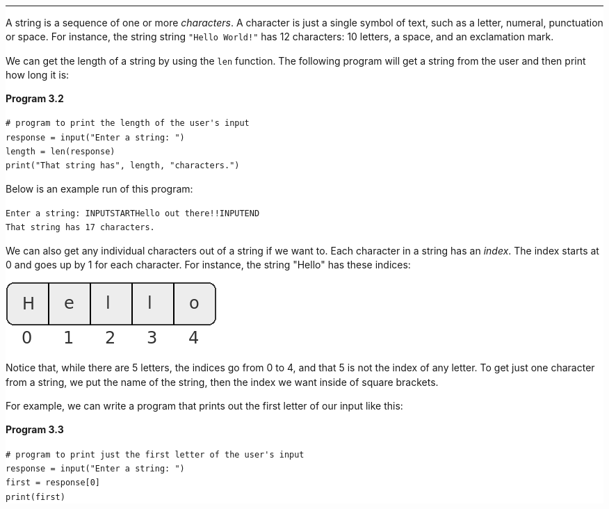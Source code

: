 ------------------------------------------------------------------------

A string is a sequence of one or more *characters*. A character is just
a single symbol of text, such as a letter, numeral, punctuation or
space. For instance, the string string `"Hello World!"` has 12
characters: 10 letters, a space, and an exclamation mark.

We can get the length of a string by using the `len` function. The
following program will get a string from the user and then print how
long it is:

**Program 3.2**


``` {.python}
# program to print the length of the user's input
response = input("Enter a string: ")
length = len(response)
print("That string has", length, "characters.")
```

Below is an example run of this program:

``` {.output}
Enter a string: INPUTSTARTHello out there!!INPUTEND
That string has 17 characters.
```

We can also get any individual characters out of a string if we want to.
Each character in a string has an *index*. The index starts at 0 and
goes up by 1 for each character. For instance, the string "Hello" has
these indices:

![The indices of a string](images/string-index.png)

Notice that, while there are 5 letters, the indices go from 0 to 4, and
that 5 is not the index of any letter. To get just one character from a
string, we put the name of the string, then the index we want inside of
square brackets.

For example, we can write a program that prints out the first letter of
our input like this:

**Program 3.3**


``` {.python}
# program to print just the first letter of the user's input
response = input("Enter a string: ")
first = response[0]
print(first)
```


[^1]: Sometimes computer scientists come up with fancy words like this
[^2]: Of course, a computer has a set amount of memory, and a big enough
[^3]: These numbers are called "floats" because they have a
[^4]: The `^` is used for an operation called XOR, which is used for
[^5]: Especially if the meal included a few drinks.